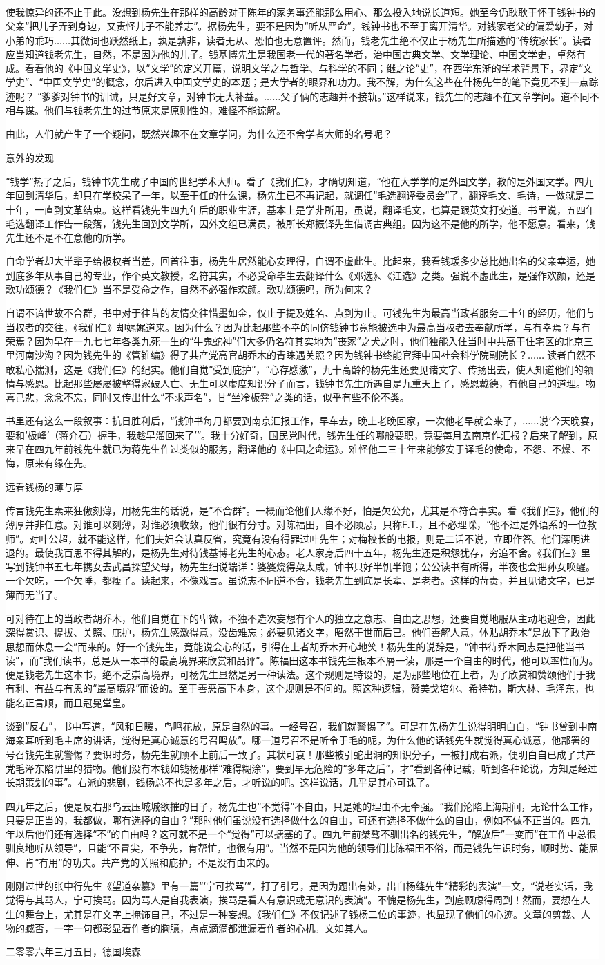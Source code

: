使我惊异的还不止于此。没想到杨先生在那样的高龄对于陈年的家务事还能那么用心、那么投入地说长道短。她至今仍耿耿于怀于钱钟书的父亲“把儿子弄到身边，又责怪儿子不能养志”。据杨先生，要不是因为“听从严命”，钱钟书也不至于离开清华。对钱家老父的偏爱幼子，对小弟的乖巧……其微词也跃然纸上，孰是孰非，读者无从、恐怕也无意置评。然而，钱老先生绝不仅止于杨先生所描述的“传统家长”。读者应当知道钱老先生，自然，不是因为他的儿子。钱基博先生是我国老一代的著名学者，治中国古典文学、文学理论、中国文学史，卓然有成。看看他的《中国文学史》，以“文学”的定义开篇，说明文学之与哲学、与科学的不同；继之论“史”，在西学东渐的学术背景下，界定“文学史”、“中国文学史”的概念，尔后进入中国文学史的本题；是大学者的眼界和功力。我不解，为什么这些在什杨先生的笔下竟见不到一点踪迹呢？ “爹爹对钟书的训诫，只是好文章，对钟书无大补益。……父子俩的志趣并不接轨。”这样说来，钱先生的志趣不在文章学问。道不同不相与谋。他们与钱老先生的过节原来是原则性的，难怪不能谅解。

由此，人们就产生了一个疑问，既然兴趣不在文章学问，为什么还不舍学者大师的名号呢？

意外的发现

“钱学”热了之后，钱钟书先生成了中国的世纪学术大师。看了《我们仨》，才确切知道，“他在大学学的是外国文学，教的是外国文学。四九年回到清华后，却只在学校呆了一年，以至于任的什么课，杨先生已不再记起，就调任“毛选翻译委员会”了，翻译毛文、毛诗，一做就是二十年，一直到文革结束。这样看钱先生四九年后的职业生涯，基本上是学非所用，虽说，翻译毛文，也算是跟英文打交道。书里说，五四年毛选翻译工作告一段落，钱先生回到文学所，因外文组已满员，被所长郑振铎先生借调古典组。因为这不是他的所学，他不愿意。看来，钱先生还不是不在意他的所学。

自命学者却大半辈子给极权者当差，回首往事，杨先生居然能心安理得，自谓不虚此生。比起来，我看钱瑗多少总比她出名的父亲幸运，她到底多年从事自己的专业，作个英文教授，名符其实，不必受命毕生去翻译什么《邓选》、《江选》之类。强说不虚此生，是强作欢颜，还是歌功颂德？《我们仨》当不是受命之作，自然不必强作欢颜。歌功颂德吗，所为何来？

自谓不谙世故不合群，书中对于往昔的友情交往惜墨如金，仅止于提及姓名、点到为止。可钱先生为最高当政者服务二十年的经历，他们与当权者的交往，《我们仨》却娓娓道来。因为什么？因为比起那些不幸的同侪钱钟书竟能被选中为最高当权者去奉献所学，与有幸焉？与有荣焉？因为早在一九七七年各类九死一生的“牛鬼蛇神”们大多仍名符其实地为“丧家”之犬之时，他们独能入住当时中共高干住宅区的北京三里河南沙沟？因为钱先生的《管锥编》得了共产党高官胡乔木的青睐遇关照？因为钱钟书终能官拜中国社会科学院副院长？…… 读者自然不敢私心揣测，这是《我们仨》的纪实。他们自觉“受到庇护”，“心存感激”，九十高龄的杨先生还要见诸文字、传扬出去，使人知道他们的领情与感恩。比起那些屡屡被整得家破人亡、无生可以虚度知识分子而言，钱钟书先生所遇自是九重天上了，感恩戴德，有他自己的道理。物喜己悲，念念不忘，同时又传出什么“不求声名”，甘“坐冷板凳”之类的话，似乎有些不伦不类。

书里还有这么一段叙事：抗日胜利后，“钱钟书每月都要到南京汇报工作，早车去，晚上老晚回家，一次他老早就会来了，……说‘今天晚宴，要和‘极峰’（蒋介石）握手，我趁早溜回来了’”。我十分好奇，国民党时代，钱先生任的哪般要职，竟要每月去南京作汇报？后来了解到，原来早在四九年前钱先生就已为蒋先生作过类似的服务，翻译他的《中国之命运》。难怪他二三十年来能够安于译毛的使命，不怨、不燥、不悔，原来有缘在先。

远看钱杨的薄与厚

传言钱先生素来狂傲刻薄，用杨先生的话说，是“不合群”。一概而论他们人缘不好，怕是欠公允，尤其是不符合事实。看《我们仨》，他们的薄厚并非任意。对谁可以刻薄，对谁必须收敛，他们很有分寸。对陈福田，自不必顾忌，只称F.T.，且不必理睬，“他不过是外语系的一位教师”。对叶公超，就不能这样，他们夫妇会认真反省，究竟有没有得罪过叶先生；对梅校长的电报，则是二话不说，立即作答。他们深明进退的。最使我百思不得其解的，是杨先生对待钱基博老先生的心态。老人家身后四十五年，杨先生还是积怨犹存，穷追不舍。《我们仨》里写到钱钟书五七年携女去武昌探望父母，杨先生细说端详：婆婆烧得菜太咸，钟书只好半饥半饱；公公读书有所得，半夜也会把孙女唤醒。一个欠吃，一个欠睡，都瘦了。读起来，不像戏言。虽说志不同道不合，钱老先生到底是长辈、是老者。这样的苛责，并且见诸文字，已是薄而无当了。

可对待在上的当政者胡乔木，他们自觉在下的卑微，不独不造次妄想有个人的独立之意志、自由之思想，还要自觉地服从主动地迎合，因此深得赏识、提拔、关照、庇护，杨先生感激得意，没齿难忘；必要见诸文字，昭然于世而后已。他们善解人意，体贴胡乔木“是放下了政治思想而休息一会”而来的。好一个钱先生，竟能说会心的话，引得在上者胡乔木开心地笑！杨先生的说辞是，“钟书待乔木同志是把他当书读”，而“我们读书，总是从一本书的最高境界来欣赏和品评”。陈福田这本书钱先生根本不屑一读，那是一个自由的时代，他可以率性而为。便是钱老先生这本书，绝不乏崇高境界，可杨先生显然是另一种读法。这个规则是特设的，是为那些地位在上者，为了欣赏和赞颂他们于我有利、有益与有恩的“最高境界”而设的。至于善恶高下本身，这个规则是不问的。照这种逻辑，赞美戈培尔、希特勒，斯大林、毛泽东，也能名正言顺，而且冠冕堂皇。

谈到“反右”，书中写道，“风和日暖，鸟鸣花放，原是自然的事。一经号召，我们就警惕了”。可是在先杨先生说得明明白白，“钟书曾到中南海亲耳听到毛主席的讲话，觉得是真心诚意的号召鸣放”。哪一道号召不是听令于毛的呢，为什么他的话钱先生就觉得真心诚意，他部署的号召钱先生就警惕？要识时务，杨先生就顾不上前后一致了。其状可哀！那些被引蛇出洞的知识分子，一被打成右派，便明白自已成了共产党毛泽东陷阱里的猎物。他们没有本钱如钱杨那样“难得糊涂”，要到早无危险的“多年之后”，才“看到各种记载，听到各种论说，方知是经过长期策划的事”。右派的悲剧，钱杨总不也是多年之后，才听说的吧。这样说话，几乎是其心可诛了。

四九年之后，便是反右那乌云压城城欲摧的日子，杨先生也“不觉得”不自由，只是她的理由不无牵强。“我们沦陷上海期间，无论什么工作，只要是正当的，我都做，哪有选择的自由？”那时他们虽说没有选择做什么的自由，可还有选择不做什么的自由，例如不做不正当的。四九年以后他们还有选择“不”的自由吗？这可就不是一个“觉得”可以搪塞的了。四九年前桀骜不驯出名的钱先生，“解放后”一变而“在工作中总很驯良地听从领导”，且能“不冒尖，不争先，肯帮忙，也很有用”。当然不是因为他的领导们比陈福田不俗，而是钱先生识时务，顺时势、能屈伸、肯“有用”的功夫。共产党的关照和庇护，不是没有由来的。

刚刚过世的张中行先生《望道杂篡》里有一篇“‘宁可挨骂’”，打了引号，是因为题出有处，出自杨绛先生“精彩的表演”一文，“说老实话，我觉得与其骂人，宁可挨骂。因为骂人是自我表演，挨骂是看人有意识或无意识的表演”。不愧是杨先生，到底顾虑得周到！然而，要想在人生的舞台上，尤其是在文字上掩饰自己，不过是一种妄想。《我们仨》不仅记述了钱杨二位的事迹，也显现了他们的心迹。文章的剪裁、人物的臧否，一字一句都彰显着作者的胸臆，点点滴滴都泄漏着作者的心机。文如其人。

二零零六年三月五日，德国埃森
